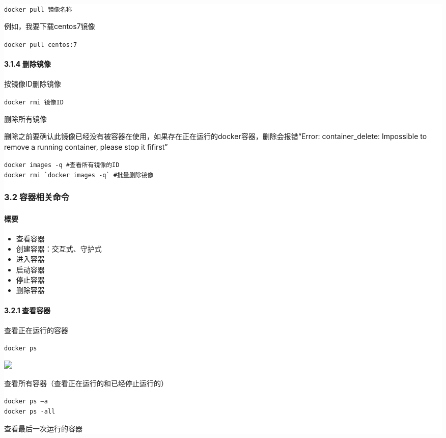 ```
docker pull 镜像名称
```

例如，我要下载centos7镜像

```
docker pull centos:7
```

#### 3.1.4 删除镜像 

按镜像ID删除镜像

```
docker rmi 镜像ID
```

删除所有镜像

​	删除之前要确认此镜像已经没有被容器在使用，如果存在正在运行的docker容器，删除会报错“Error: container_delete: Impossible to remove a running container, please stop it fifirst”

 ```
docker images -q #查看所有镜像的ID
docker rmi `docker images -q` #批量删除镜像
 ```



### 3.2 容器相关命令

#### 概要

* 查看容器
* 创建容器：交互式、守护式
* 进入容器
* 启动容器
* 停止容器
* 删除容器

#### 3.2.1 查看容器

查看正在运行的容器

```
docker ps
```

![](https://gitee-imagehost.oss-cn-beijing.aliyuncs.com/image_host/20210629105923.png)

查看所有容器（查看正在运行的和已经停止运行的）

```
docker ps –a
docker ps -all
```

查看最后一次运行的容器
